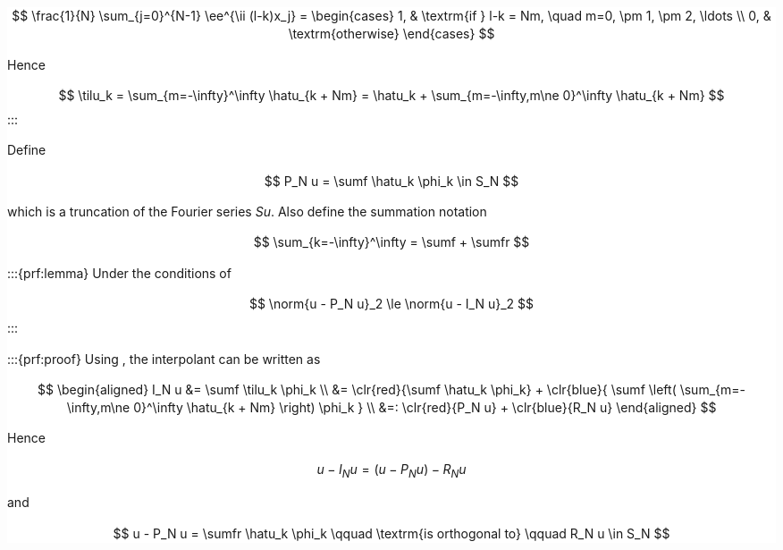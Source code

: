 $$
\frac{1}{N} \sum_{j=0}^{N-1} \ee^{\ii (l-k)x_j}  = \begin{cases}
1, & \textrm{if } l-k = Nm, \quad m=0, \pm 1, \pm 2, \ldots \\
0, & \textrm{otherwise}
\end{cases}
$$ 

Hence 

$$
\tilu_k = \sum_{m=-\infty}^\infty \hatu_{k + Nm}
= \hatu_k + \sum_{m=-\infty,m\ne 0}^\infty \hatu_{k + Nm}
$$
:::

Define

$$
P_N u = \sumf \hatu_k \phi_k \in S_N
$$

which is a truncation of the Fourier series $Su$. Also define the summation notation

$$
\sum_{k=-\infty}^\infty = \sumf + \sumfr
$$

:::{prf:lemma}
Under the conditions of [](#lem:falias)

$$
\norm{u - P_N u}_2 \le \norm{u - I_N u}_2
$$
:::

:::{prf:proof}
Using [](#lem:falias), the interpolant can be written as

$$
\begin{aligned}
I_N u 
&= \sumf \tilu_k \phi_k \\
&= \clr{red}{\sumf \hatu_k \phi_k} + \clr{blue}{ \sumf \left( \sum_{m=-\infty,m\ne 0}^\infty \hatu_{k + Nm} \right) \phi_k } \\
&=: \clr{red}{P_N u} + \clr{blue}{R_N u}
\end{aligned}
$$ 

Hence 

$$
u - I_N u = (u - P_N u) - R_N u
$$

and

$$
u - P_N u = \sumfr \hatu_k \phi_k 
\qquad
\textrm{is orthogonal to}
\qquad
R_N u \in S_N
$$

